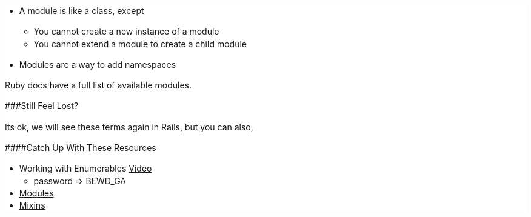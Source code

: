 
*	A module is like a class, except 
	*	You cannot create a new instance of a module
	*	You cannot extend a module to create a child module


*	Modules are a way to add namespaces


Ruby docs have a full list of available modules.


###Still Feel Lost? 

Its ok, we will see these terms again in Rails, but you can also,

####Catch Up With These Resources

*	Working with Enumerables [Video](http://vimeo.com/gatv/review/67752032/67e8f877bb)
	*	password => BEWD_GA	
*	[Modules](http://marakana.com/bookshelf/ruby_tutorial/modules.html
)
*	[Mixins](http://samwho.co.uk/blog/2011/09/12/ruby-mixins/)












